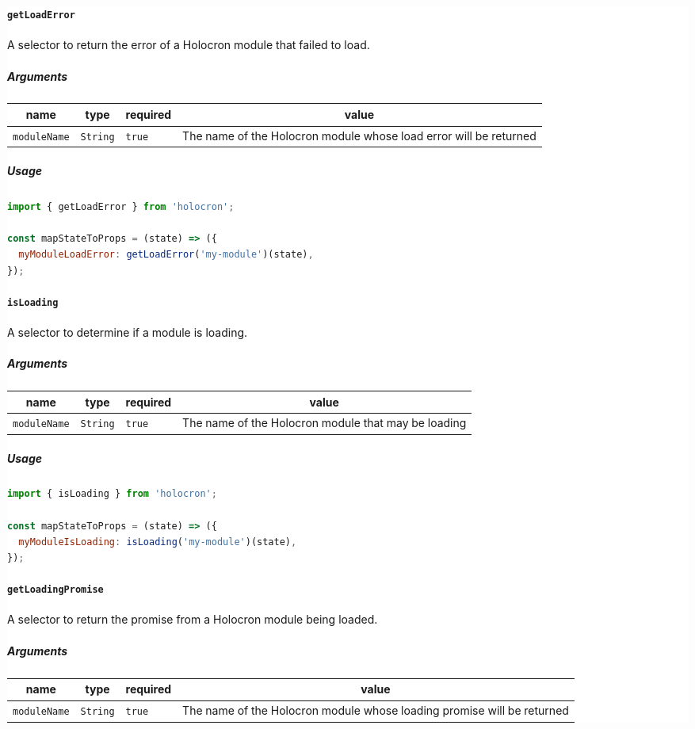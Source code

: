 



#### `getLoadError`

A selector to return the error of a Holocron module that failed to load.

##### Arguments

| name | type | required | value |
|---|---|---|---|
| `moduleName` | `String` | `true` | The name of the Holocron module whose load error will be returned |

##### Usage

```js
import { getLoadError } from 'holocron';

const mapStateToProps = (state) => ({
  myModuleLoadError: getLoadError('my-module')(state),
});
```





#### `isLoading`

A selector to determine if a module is loading.

##### Arguments

| name | type | required | value |
|---|---|---|---|
| `moduleName` | `String` | `true` | The name of the Holocron module that may be loading |

##### Usage

```js
import { isLoading } from 'holocron';

const mapStateToProps = (state) => ({
  myModuleIsLoading: isLoading('my-module')(state),
});
```





#### `getLoadingPromise`

A selector to return the promise from a Holocron module being loaded.

##### Arguments

| name | type | required | value |
|---|---|---|---|
| `moduleName` | `String` | `true` | The name of the Holocron module whose loading promise will be returned |
